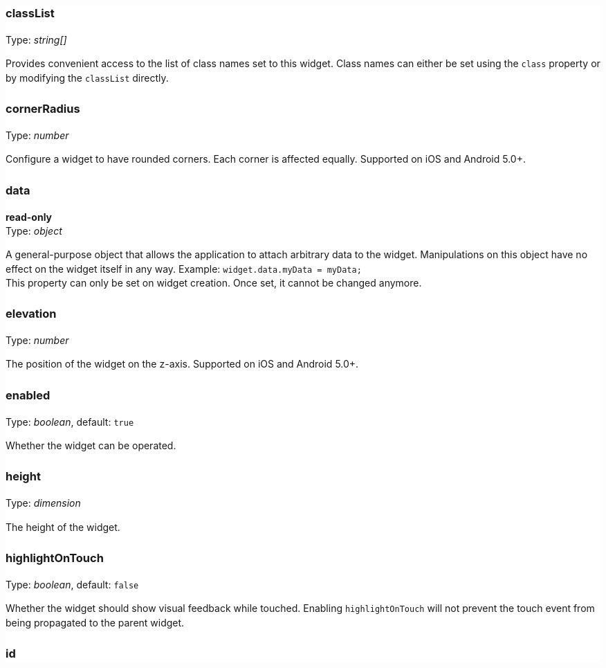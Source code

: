 ### classList


Type: *string[]*

Provides convenient access to the list of class names set to this widget. Class names can either be set using the `class` property or by modifying the `classList` directly.

### cornerRadius


Type: *number*

Configure a widget to have rounded corners. Each corner is affected equally. Supported on iOS and Android 5.0+.

### data


**read-only**<br/>
Type: *object*

A general-purpose object that allows the application to attach arbitrary data to the widget. Manipulations on this object have no effect on the widget itself in any way. Example: `widget.data.myData = myData;`<br/>This property can only be set on widget creation. Once set, it cannot be changed anymore.

### elevation


Type: *number*

The position of the widget on the z-axis. Supported on iOS and Android 5.0+.

### enabled


Type: *boolean*, default: `true`

Whether the widget can be operated.

### height


Type: *dimension*

The height of the widget.

### highlightOnTouch


Type: *boolean*, default: `false`

Whether the widget should show visual feedback while touched. Enabling `highlightOnTouch` will not prevent the touch event from being propagated to the parent widget.

### id

